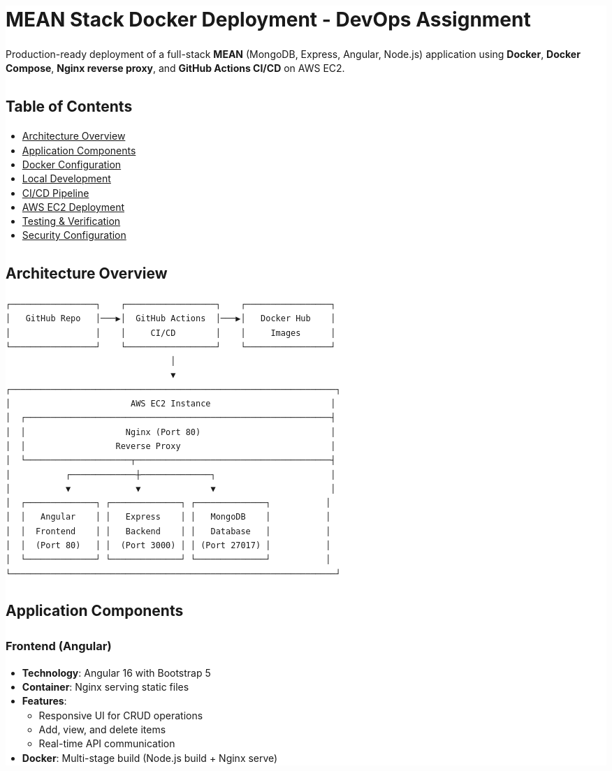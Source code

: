 # MEAN Stack Docker Deployment - DevOps Assignment

Production-ready deployment of a full-stack **MEAN** (MongoDB, Express, Angular, Node.js) application using **Docker**, **Docker Compose**, **Nginx reverse proxy**, and **GitHub Actions CI/CD** on AWS EC2.

## Table of Contents
- [Architecture Overview](#architecture-overview)
- [Application Components](#application-components)
- [Docker Configuration](#docker-configuration)
- [Local Development](#local-development)
- [CI/CD Pipeline](#cicd-pipeline)
- [AWS EC2 Deployment](#aws-ec2-deployment)
- [Testing & Verification](#testing--verification)
- [Security Configuration](#security-configuration)

## Architecture Overview

```
┌─────────────────┐    ┌──────────────────┐    ┌─────────────────┐
│   GitHub Repo   │───▶│  GitHub Actions  │───▶│   Docker Hub    │
│                 │    │     CI/CD        │    │     Images      │
└─────────────────┘    └──────────────────┘    └─────────────────┘
                                 │
                                 ▼
┌─────────────────────────────────────────────────────────────────┐
│                        AWS EC2 Instance                        │
│  ┌─────────────────────────────────────────────────────────────┤
│  │                    Nginx (Port 80)                          │
│  │                  Reverse Proxy                              │
│  └─────────────────────┬───────────────────────────────────────┤
│           ┌─────────────┼──────────────┐                       │
│           ▼             ▼              ▼                       │
│  ┌──────────────┐ ┌──────────────┐ ┌──────────────┐           │
│  │   Angular    │ │   Express    │ │   MongoDB    │           │
│  │  Frontend    │ │   Backend    │ │   Database   │           │
│  │  (Port 80)   │ │  (Port 3000) │ │ (Port 27017) │           │
│  └──────────────┘ └──────────────┘ └──────────────┘           │
└─────────────────────────────────────────────────────────────────┘
```

## Application Components

### Frontend (Angular)
- **Technology**: Angular 16 with Bootstrap 5
- **Container**: Nginx serving static files
- **Features**: 
  - Responsive UI for CRUD operations
  - Add, view, and delete items
  - Real-time API communication
- **Docker**: Multi-stage build (Node.js build + Nginx serve)
